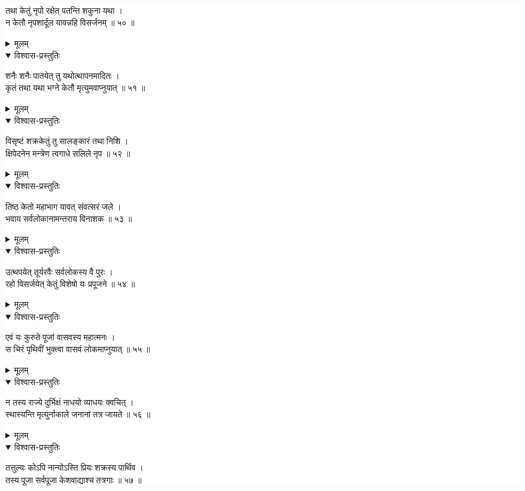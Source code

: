 तथा केतुं नृपो रक्षेत् पतन्ति शकुना यथा ।  
न केतौ नृपशार्दूल यावन्नहि विसर्जनम् ॥ ५० ॥
</details>

<details><summary>मूलम्</summary></details>  
  

<details open><summary>विश्वास-प्रस्तुतिः</summary>

शनैः शनैः पातयेत् तु यथोत्थापनमादितः ।  
कृतं तथा यथा भग्ने केतौ मृत्युमवाप्नुयात् ॥ ५१ ॥
</details>

<details><summary>मूलम्</summary></details>  
  

<details open><summary>विश्वास-प्रस्तुतिः</summary>

विसृष्टं शक्रकेतुं तु सालङ्कारं तथा निशि ।  
क्षिपेदनेन मन्त्रेण त्वगाधे सलिले नृप ॥ ५२ ॥
</details>

<details><summary>मूलम्</summary></details>  
  

<details open><summary>विश्वास-प्रस्तुतिः</summary>

तिष्ठ केतो महाभाग यावत् संवत्सरं जले ।  
भवाय सर्वलोकानामन्तराय विनाशक ॥ ५३ ॥
</details>

<details><summary>मूलम्</summary></details>  
  

<details open><summary>विश्वास-प्रस्तुतिः</summary>

उत्थपयेत् तूर्यरवैः सर्वलोकस्य वै पुरः ।  
रहो विसर्जयेत् केतुं विशेषो यः प्रपूजने ॥ ५४ ॥
</details>

<details><summary>मूलम्</summary></details>  
  

<details open><summary>विश्वास-प्रस्तुतिः</summary>

एवं यः कुरुते पूजां वासवस्य महात्मनः ।  
स चिरं पृथिवीं भुक्त्वा वासवं लोकमाप्नुयात् ॥ ५५ ॥
</details>

<details><summary>मूलम्</summary></details>  
  

<details open><summary>विश्वास-प्रस्तुतिः</summary>

न तस्य राज्ये दुर्भिक्षं नाधयो व्याधयः क्वचित् ।  
स्थास्यन्ति मृत्युर्नाकाले जनानां तत्र जायते ॥ ५६ ॥
</details>

<details><summary>मूलम्</summary></details>  
  

<details open><summary>विश्वास-प्रस्तुतिः</summary>

तत्तुल्यः कोऽपि नान्योऽस्ति प्रियः शक्रस्य पार्थिव ।  
तस्य पूजा सर्वपूजा केशवाद्याश्च तत्रगाः ॥ ५७ ॥
</details>
